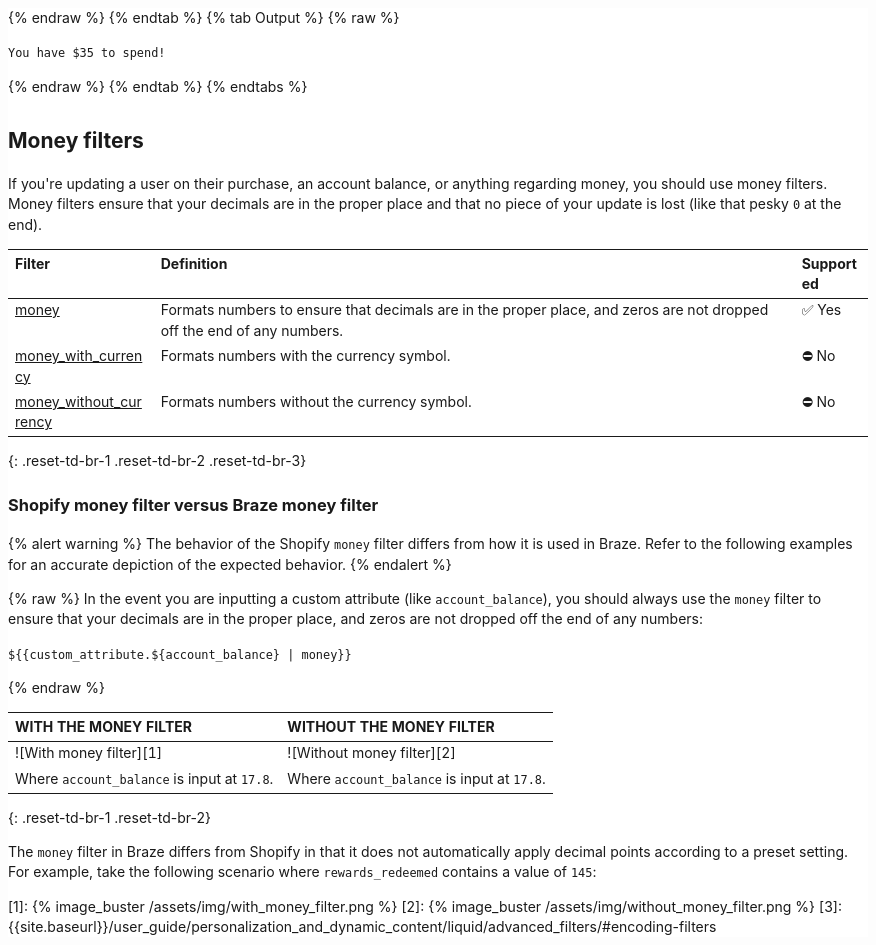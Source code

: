 ```liquid
```
{% endraw %}
{% endtab %}
{% tab Output %}
{% raw %}
```liquid
You have $35 to spend!
```
{% endraw %}
{% endtab %}
{% endtabs %}

## Money filters

If you're updating a user on their purchase, an account balance, or anything regarding money, you should use money filters. Money filters ensure that your decimals are in the proper place and that no piece of your update is lost (like that pesky `0` at the end).

| Filter         | Definition          | Supported |
| :--------------- | :--------------- | :-------- |
| [money][5.1]      | Formats numbers to ensure that decimals are in the proper place, and zeros are not dropped off the end of any numbers.         | ✅  Yes   |
| [money_with_currency][5.2]    | Formats numbers with the currency symbol.     | ⛔  No    |
| [money_without_currency][5.4]     | Formats numbers without the currency symbol.      | ⛔  No    |
{: .reset-td-br-1 .reset-td-br-2 .reset-td-br-3}

### Shopify money filter versus Braze money filter

{% alert warning %}
The behavior of the Shopify `money` filter differs from how it is used in Braze. Refer to the following examples for an accurate depiction of the expected behavior.
{% endalert %}

{% raw %}
In the event you are inputting a custom attribute (like `account_balance`), you should always use the `money` filter to ensure that your decimals are in the proper place, and zeros are not dropped off the end of any numbers:

```liquid
${{custom_attribute.${account_balance} | money}}
```
{% endraw %}

| WITH THE MONEY FILTER                       | WITHOUT THE MONEY FILTER                    |
| :------------------------------------------ | :------------------------------------------ |
| ![With money filter][1]                     | ![Without money filter][2]                  |
| Where `account_balance` is input at `17.8`. | Where `account_balance` is input at `17.8`. |
{: .reset-td-br-1 .reset-td-br-2}

The `money` filter in Braze differs from Shopify in that it does not automatically apply decimal points according to a preset setting. For example, take the following scenario where `rewards_redeemed` contains a value of `145`:


[1.1]: https://shopify.dev/api/liquid/filters/array-filters#join
[1.2]: https://shopify.dev/api/liquid/filters/array-filters#first
[1.3]: https://shopify.dev/api/liquid/filters/array-filters#last
[1.4]: https://shopify.dev/api/liquid/filters#compact
[1.5]: https://shopify.dev/api/liquid/filters/array-filters#concat
[1.6]: https://shopify.dev/api/liquid/filters/array-filters#index
[1.7]: https://shopify.dev/api/liquid/filters/array-filters#map
[1.8]: https://shopify.dev/api/liquid/filters/array-filters#reverse
[1.9]: https://shopify.dev/api/liquid/filters/array-filters#size
[1.10]: https://shopify.dev/api/liquid/filters/array-filters#sort
[1.11]: https://shopify.dev/api/liquid/filters#sort_natural
[1.12]: https://shopify.dev/api/liquid/filters/array-filters#uniq
[1.13]: https://shopify.dev/api/liquid/filters#where
[2.1]: https://shopify.dev/api/liquid/filters/color-filters
[3.1]: https://shopify.dev/api/liquid/filters/font-filters
[4.1]: https://shopify.dev/api/liquid/filters/math-filters#abs
[4.2]: https://shopify.dev/api/liquid/filters/math-filters#at_most
[4.3]: https://shopify.dev/api/liquid/filters/math-filters#at_least
[4.4]: https://shopify.dev/api/liquid/filters/math-filters#ceil
[4.5]: https://shopify.dev/api/liquid/filters/math-filters#divided_by
[4.6]: https://shopify.dev/api/liquid/filters/math-filters#floor
[4.7]: https://shopify.dev/api/liquid/filters/math-filters#minus
[4.8]: https://shopify.dev/api/liquid/filters/math-filters#plus
[4.9]: https://shopify.dev/api/liquid/filters/math-filters#round
[4.10]: https://shopify.dev/api/liquid/filters/math-filters#times
[4.11]: https://shopify.dev/api/liquid/filters/math-filters#modulo
[5.1]: https://shopify.dev/api/liquid/filters/money-filters#money
[5.2]: https://shopify.dev/api/liquid/filters/money-filters#money_with_currency
[5.3]: https://shopify.dev/api/liquid/filters/money-filters#money_without_trailing_zeros
[5.4]: https://shopify.dev/api/liquid/filters/money-filters#money_without_currency
[6.1]: https://shopify.dev/api/liquid/filters/string-filters#append
[6.2]: https://shopify.dev/api/liquid/filters/string-filters#camelcase
[6.3]: https://shopify.dev/api/liquid/filters/string-filters#capitalize
[6.4]: https://shopify.dev/api/liquid/filters/string-filters#downcase
[6.5]: https://shopify.dev/api/liquid/filters/string-filters#escape
[6.6]: https://shopify.dev/api/liquid/filters/string-filters#handle-handleize
[6.7]: https://shopify.dev/api/liquid/filters/string-filters#md5
[6.8]: https://shopify.dev/api/liquid/filters/string-filters#sha1
[6.10]: https://shopify.dev/api/liquid/filters/string-filters#hmac_sha1
[6.11]: https://shopify.dev/api/liquid/filters/string-filters#hmac_sha256
[6.12]: https://shopify.dev/api/liquid/filters/string-filters#newline_to_br
[6.13]: https://shopify.dev/api/liquid/filters/string-filters#pluralize
[6.14]: https://shopify.dev/api/liquid/filters/string-filters#prepend
[6.15]: https://shopify.dev/api/liquid/filters/string-filters#remove
[6.16]: https://shopify.dev/api/liquid/filters/string-filters#remove_first
[6.17]: https://shopify.dev/api/liquid/filters/string-filters#replace
[6.18]: https://shopify.dev/api/liquid/filters/string-filters#replace_first
[6.19]: https://shopify.dev/api/liquid/filters/string-filters#slice
[6.20]: https://shopify.dev/api/liquid/filters/string-filters#split
[6.21]: https://shopify.dev/api/liquid/filters/string-filters#strip
[6.22]: https://shopify.dev/api/liquid/filters/string-filters#lstrip
[6.23]: https://shopify.dev/api/liquid/filters/string-filters#rstrip
[6.24]: https://shopify.dev/api/liquid/filters/string-filters#strip_html
[6.25]: https://shopify.dev/api/liquid/filters/string-filters#strip_newlines
[6.26]: https://shopify.dev/api/liquid/filters/string-filters#truncate
[6.27]: https://shopify.dev/api/liquid/filters/string-filters#truncatewords
[6.28]: https://shopify.dev/api/liquid/filters/string-filters#upcase
[7.1]: https://shopify.dev/api/liquid/filters/additional-filters#date
[7.2]: https://shopify.dev/api/liquid/filters/additional-filters#default
[7.3]: https://shopify.dev/api/liquid/filters/additional-filters#format_address
[7.4]: https://shopify.dev/api/liquid/filters/additional-filters#highlight
[1]: {% image_buster /assets/img/with_money_filter.png %}
[2]: {% image_buster /assets/img/without_money_filter.png %}
[3]: {{site.baseurl}}/user_guide/personalization_and_dynamic_content/liquid/advanced_filters/#encoding-filters